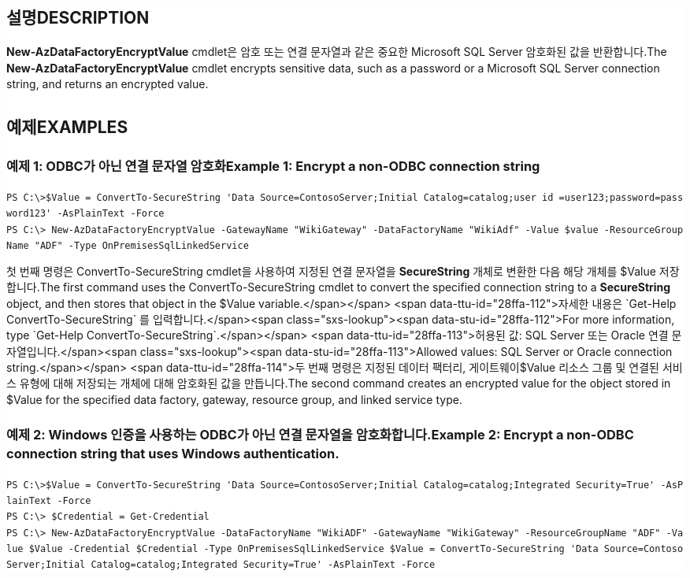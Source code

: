 ## <span data-ttu-id="28ffa-107">설명</span><span class="sxs-lookup"><span data-stu-id="28ffa-107">DESCRIPTION</span></span>
<span data-ttu-id="28ffa-108">**New-AzDataFactoryEncryptValue** cmdlet은 암호 또는 연결 문자열과 같은 중요한 Microsoft SQL Server 암호화된 값을 반환합니다.</span><span class="sxs-lookup"><span data-stu-id="28ffa-108">The **New-AzDataFactoryEncryptValue** cmdlet encrypts sensitive data, such as a password or a Microsoft SQL Server connection string, and returns an encrypted value.</span></span>

## <span data-ttu-id="28ffa-109">예제</span><span class="sxs-lookup"><span data-stu-id="28ffa-109">EXAMPLES</span></span>

### <span data-ttu-id="28ffa-110">예제 1: ODBC가 아닌 연결 문자열 암호화</span><span class="sxs-lookup"><span data-stu-id="28ffa-110">Example 1: Encrypt a non-ODBC connection string</span></span>
```
PS C:\>$Value = ConvertTo-SecureString 'Data Source=ContosoServer;Initial Catalog=catalog;user id =user123;password=password123' -AsPlainText -Force 
PS C:\> New-AzDataFactoryEncryptValue -GatewayName "WikiGateway" -DataFactoryName "WikiAdf" -Value $value -ResourceGroupName "ADF" -Type OnPremisesSqlLinkedService
```

<span data-ttu-id="28ffa-111">첫 번째 명령은 ConvertTo-SecureString cmdlet을 사용하여 지정된 연결 문자열을 **SecureString** 개체로 변환한 다음 해당 개체를 $Value 저장합니다.</span><span class="sxs-lookup"><span data-stu-id="28ffa-111">The first command uses the ConvertTo-SecureString cmdlet to convert the specified connection string to a **SecureString** object, and then stores that object in the $Value variable.</span></span>
<span data-ttu-id="28ffa-112">자세한 내용은 `Get-Help ConvertTo-SecureString` 를 입력합니다.</span><span class="sxs-lookup"><span data-stu-id="28ffa-112">For more information, type `Get-Help ConvertTo-SecureString`.</span></span>
<span data-ttu-id="28ffa-113">허용된 값: SQL Server 또는 Oracle 연결 문자열입니다.</span><span class="sxs-lookup"><span data-stu-id="28ffa-113">Allowed values: SQL Server or Oracle connection string.</span></span>
<span data-ttu-id="28ffa-114">두 번째 명령은 지정된 데이터 팩터리, 게이트웨이$Value 리소스 그룹 및 연결된 서비스 유형에 대해 저장되는 개체에 대해 암호화된 값을 만듭니다.</span><span class="sxs-lookup"><span data-stu-id="28ffa-114">The second command creates an encrypted value for the object stored in $Value for the specified data factory, gateway, resource group, and linked service type.</span></span>

### <span data-ttu-id="28ffa-115">예제 2: Windows 인증을 사용하는 ODBC가 아닌 연결 문자열을 암호화합니다.</span><span class="sxs-lookup"><span data-stu-id="28ffa-115">Example 2: Encrypt a non-ODBC connection string that uses Windows authentication.</span></span>
```
PS C:\>$Value = ConvertTo-SecureString 'Data Source=ContosoServer;Initial Catalog=catalog;Integrated Security=True' -AsPlainText -Force
PS C:\> $Credential = Get-Credential
PS C:\> New-AzDataFactoryEncryptValue -DataFactoryName "WikiADF" -GatewayName "WikiGateway" -ResourceGroupName "ADF" -Value $Value -Credential $Credential -Type OnPremisesSqlLinkedService $Value = ConvertTo-SecureString 'Data Source=ContosoServer;Initial Catalog=catalog;Integrated Security=True' -AsPlainText -Force
```
